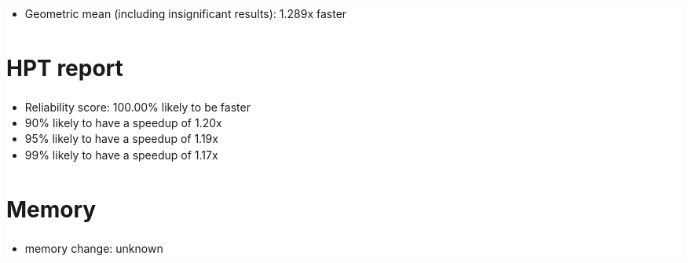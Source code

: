 - Geometric mean (including insignificant results): 1.289x faster

# HPT report

- Reliability score: 100.00% likely to be faster
- 90% likely to have a speedup of 1.20x
- 95% likely to have a speedup of 1.19x
- 99% likely to have a speedup of 1.17x

# Memory
- memory change: unknown